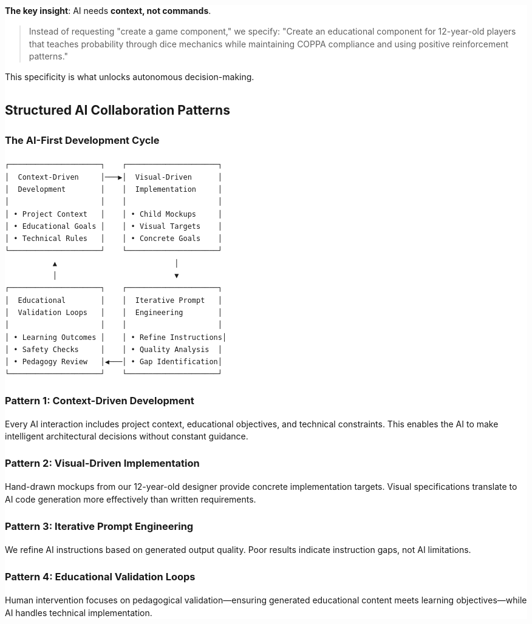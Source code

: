 **The key insight**: AI needs **context, not commands**.

> Instead of requesting "create a game component," we specify: "Create an educational component for 12-year-old players that teaches probability through dice mechanics while maintaining COPPA compliance and using positive reinforcement patterns."

This specificity is what unlocks autonomous decision-making.

## Structured AI Collaboration Patterns

### The AI-First Development Cycle

```
┌─────────────────────┐    ┌─────────────────────┐
│  Context-Driven     │───▶│  Visual-Driven      │
│  Development        │    │  Implementation     │
│                     │    │                     │
│ • Project Context   │    │ • Child Mockups     │
│ • Educational Goals │    │ • Visual Targets    │
│ • Technical Rules   │    │ • Concrete Goals    │
└─────────────────────┘    └─────────────────────┘
           ▲                           │
           │                           ▼
┌─────────────────────┐    ┌─────────────────────┐
│  Educational        │    │  Iterative Prompt   │
│  Validation Loops   │    │  Engineering        │
│                     │    │                     │
│ • Learning Outcomes │    │ • Refine Instructions│
│ • Safety Checks     │    │ • Quality Analysis  │
│ • Pedagogy Review   │◀───│ • Gap Identification│
└─────────────────────┘    └─────────────────────┘
```

### Pattern 1: Context-Driven Development

Every AI interaction includes project context, educational objectives, and technical constraints. This enables the AI to make intelligent architectural decisions without constant guidance.

### Pattern 2: Visual-Driven Implementation

Hand-drawn mockups from our 12-year-old designer provide concrete implementation targets. Visual specifications translate to AI code generation more effectively than written requirements.

### Pattern 3: Iterative Prompt Engineering

We refine AI instructions based on generated output quality. Poor results indicate instruction gaps, not AI limitations.

### Pattern 4: Educational Validation Loops

Human intervention focuses on pedagogical validation—ensuring generated educational content meets learning objectives—while AI handles technical implementation.
